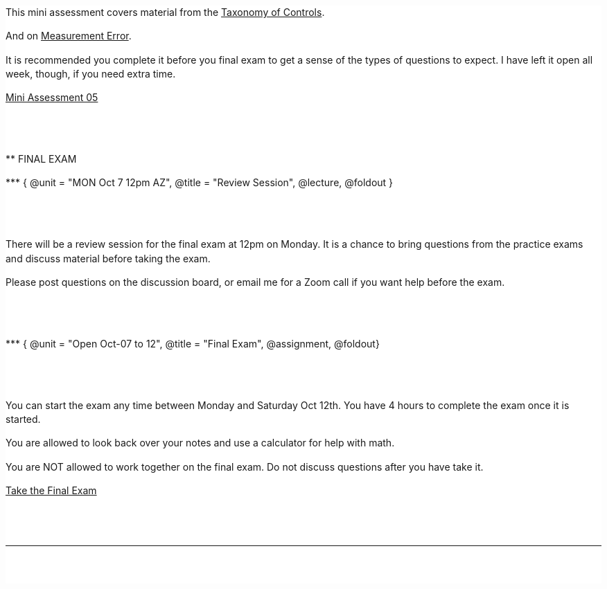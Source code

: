 This mini assessment covers material from the [Taxonomy of Controls](https://github.com/DS4PS/cpp-523-fall-2019/raw/master/lectures/taxonomy-of-control-variables.pdf).

And on [Measurement Error](https://ds4ps.org/cpp-523-fall-2019/schedule/). 

It is recommended you complete it before you final exam to get a sense of the types of questions to expect. I have left it open all week, though, if you need extra time. 

<a class="uk-button uk-button-primary" href="https://canvas.asu.edu/courses/29527/quizzes/232465">Mini Assessment 05</a>

<br>
<br>





** FINAL EXAM

*** { @unit = "MON Oct 7 12pm AZ", @title = "Review Session", @lecture, @foldout }

<br>
<br>

There will be a review session for the final exam at 12pm on Monday. It is a chance to bring questions from the practice exams and discuss material before taking the exam.

Please post questions on the discussion board, or email me for a Zoom call if you want help before the exam. 

<br>
<br>

*** { @unit = "Open Oct-07 to 12", @title = "Final Exam", @assignment, @foldout}


<br>
<br>

You can start the exam any time between Monday and Saturday Oct 12th. You have 4 hours to complete the exam once it is started. 

You are allowed to look back over your notes and use a calculator for help with math.

You are NOT allowed to work together on the final exam. Do not discuss questions after you have take it. 

<a class="uk-button uk-button-primary" href="https://canvas.asu.edu/courses/29527/quizzes/232776">Take the Final Exam</a>

<br>
<br>

-------

<br>
<br>


